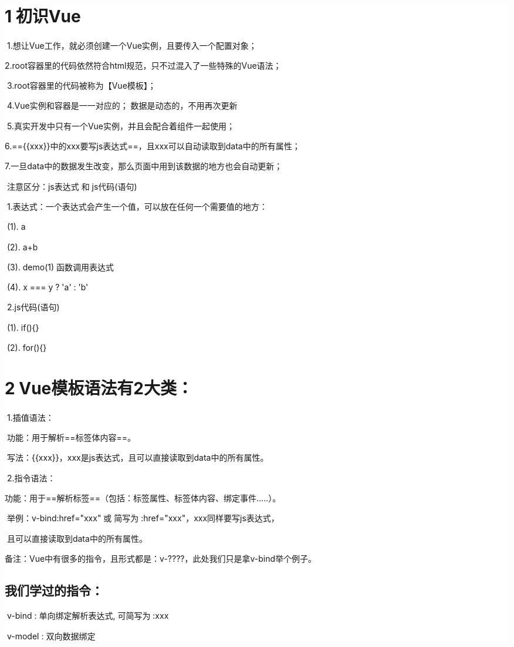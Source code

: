 # 1 初识Vue

​        1.想让Vue工作，就必须创建一个Vue实例，且要传入一个配置对象；

​        2.root容器里的代码依然符合html规范，只不过混入了一些特殊的Vue语法；

​        3.root容器里的代码被称为【Vue模板】；

​        4.Vue实例和容器是一一对应的；  数据是动态的，不用再次更新

​        5.真实开发中只有一个Vue实例，并且会配合着组件一起使用；

​        6.=={{xxx}}中的xxx要写js表达式==，且xxx可以自动读取到data中的所有属性；

​        7.一旦data中的数据发生改变，那么页面中用到该数据的地方也会自动更新；



​        注意区分：js表达式 和 js代码(语句)

​            1.表达式：一个表达式会产生一个值，可以放在任何一个需要值的地方：

​                  (1). a

​                  (2). a+b

​                  (3). demo(1)  函数调用表达式

​                  (4). x === y ? 'a' : 'b'

​            2.js代码(语句)

​                  (1). if(){}

​                  (2). for(){}



# 2 Vue模板语法有2大类：

​          1.插值语法：

​              功能：用于解析==标签体内容==。

​              写法：{{xxx}}，xxx是js表达式，且可以直接读取到data中的所有属性。

​          2.指令语法：

​              功能：用于==解析标签==（包括：标签属性、标签体内容、绑定事件.....）。

​              举例：v-bind:href="xxx" 或 简写为 :href="xxx"，xxx同样要写js表达式，

​                   且可以直接读取到data中的所有属性。

​              备注：Vue中有很多的指令，且形式都是：v-????，此处我们只是拿v-bind举个例子。

## 我们学过的指令：

​            v-bind : 单向绑定解析表达式, 可简写为 :xxx

​            v-model : 双向数据绑定
